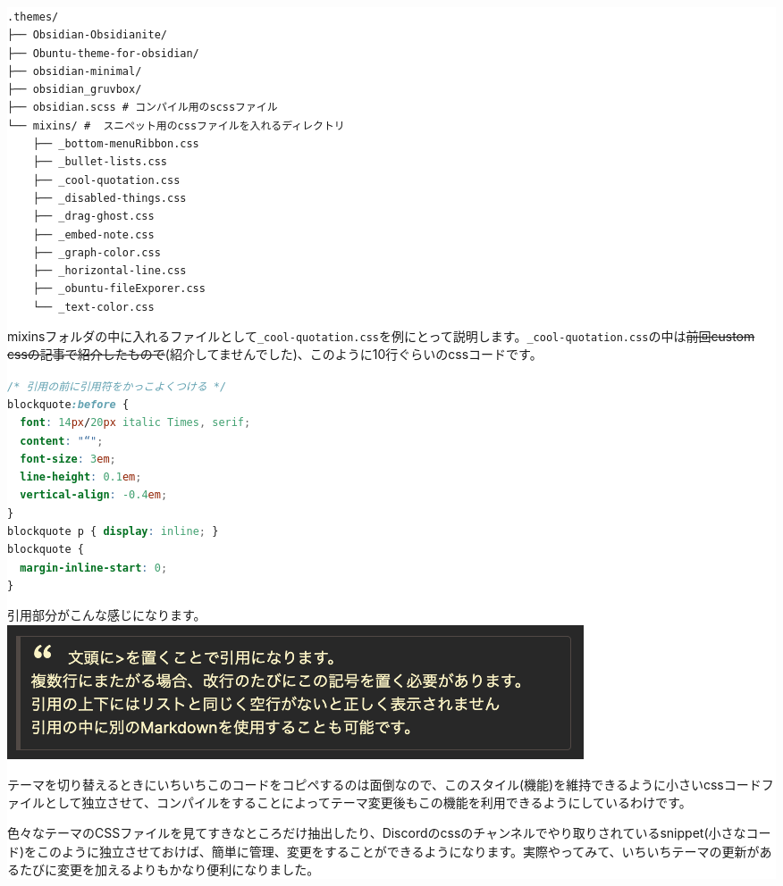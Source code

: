 ```
.themes/
├── Obsidian-Obsidianite/
├── Obuntu-theme-for-obsidian/
├── obsidian-minimal/
├── obsidian_gruvbox/
├── obsidian.scss # コンパイル用のscssファイル
└── mixins/ #  スニペット用のcssファイルを入れるディレクトリ
	├── _bottom-menuRibbon.css
	├── _bullet-lists.css
	├── _cool-quotation.css
	├── _disabled-things.css
	├── _drag-ghost.css
	├── _embed-note.css
	├── _graph-color.css
	├── _horizontal-line.css
	├── _obuntu-fileExporer.css
	└── _text-color.css
```

mixinsフォルダの中に入れるファイルとして`_cool-quotation.css`を例にとって説明します。`_cool-quotation.css`の中は~~前回custom cssの記事で紹介したもので~~(紹介してませんでした)、このように10行ぐらいのcssコードです。

```css
/* 引用の前に引用符をかっこよくつける */
blockquote:before {
  font: 14px/20px italic Times, serif;
  content: "“";
  font-size: 3em;
  line-height: 0.1em;
  vertical-align: -0.4em;
}
blockquote p { display: inline; }
blockquote {
  margin-inline-start: 0;
}
```
引用部分がこんな感じになります。  
![cool-quotation](data/cool-quotation.png)

テーマを切り替えるときにいちいちこのコードをコピペするのは面倒なので、このスタイル(機能)を維持できるように小さいcssコードファイルとして独立させて、コンパイルをすることによってテーマ変更後もこの機能を利用できるようにしているわけです。

色々なテーマのCSSファイルを見てすきなところだけ抽出したり、Discordのcssのチャンネルでやり取りされているsnippet(小さなコード)をこのように独立させておけば、簡単に管理、変更をすることができるようになります。実際やってみて、いちいちテーマの更新があるたびに変更を加えるよりもかなり便利になりました。
